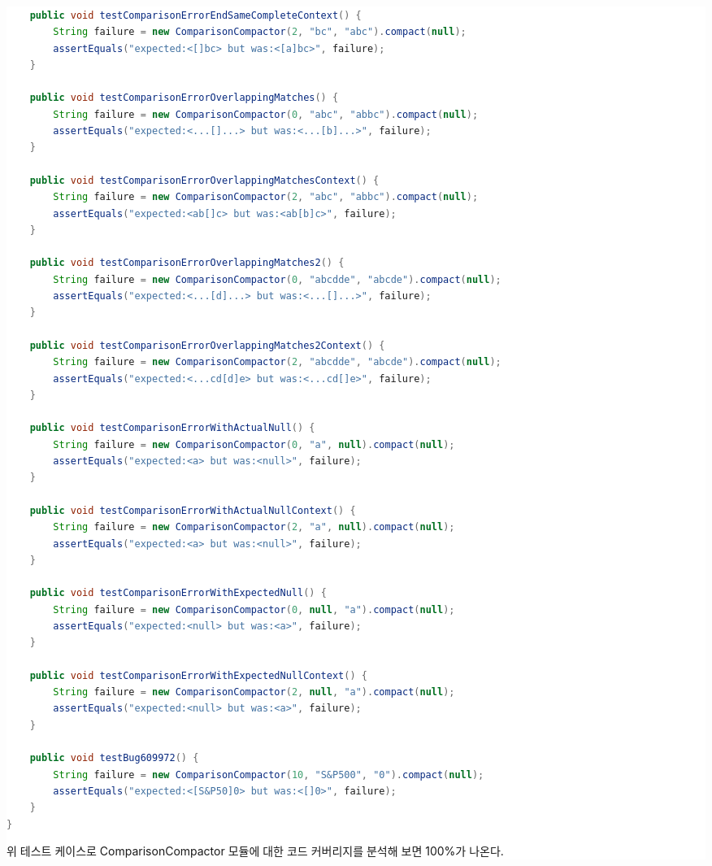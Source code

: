 ```java
    public void testComparisonErrorEndSameCompleteContext() {
        String failure = new ComparisonCompactor(2, "bc", "abc").compact(null);
        assertEquals("expected:<[]bc> but was:<[a]bc>", failure);
    }

    public void testComparisonErrorOverlappingMatches() {
        String failure = new ComparisonCompactor(0, "abc", "abbc").compact(null);
        assertEquals("expected:<...[]...> but was:<...[b]...>", failure);
    }

    public void testComparisonErrorOverlappingMatchesContext() {
        String failure = new ComparisonCompactor(2, "abc", "abbc").compact(null);
        assertEquals("expected:<ab[]c> but was:<ab[b]c>", failure);
    }

    public void testComparisonErrorOverlappingMatches2() {
        String failure = new ComparisonCompactor(0, "abcdde", "abcde").compact(null);
        assertEquals("expected:<...[d]...> but was:<...[]...>", failure);
    }

    public void testComparisonErrorOverlappingMatches2Context() {
        String failure = new ComparisonCompactor(2, "abcdde", "abcde").compact(null);
        assertEquals("expected:<...cd[d]e> but was:<...cd[]e>", failure);
    }

    public void testComparisonErrorWithActualNull() {
        String failure = new ComparisonCompactor(0, "a", null).compact(null);
        assertEquals("expected:<a> but was:<null>", failure);
    }

    public void testComparisonErrorWithActualNullContext() {
        String failure = new ComparisonCompactor(2, "a", null).compact(null);
        assertEquals("expected:<a> but was:<null>", failure);
    }

    public void testComparisonErrorWithExpectedNull() {
        String failure = new ComparisonCompactor(0, null, "a").compact(null);
        assertEquals("expected:<null> but was:<a>", failure);
    }

    public void testComparisonErrorWithExpectedNullContext() {
        String failure = new ComparisonCompactor(2, null, "a").compact(null);
        assertEquals("expected:<null> but was:<a>", failure);
    }

    public void testBug609972() {
        String failure = new ComparisonCompactor(10, "S&P500", "0").compact(null);
        assertEquals("expected:<[S&P50]0> but was:<[]0>", failure);
    }
}
```
위 테스트 케이스로 ComparisonCompactor 모듈에 대한 코드 커버리지를 분석해 보면 100%가 나온다. 
